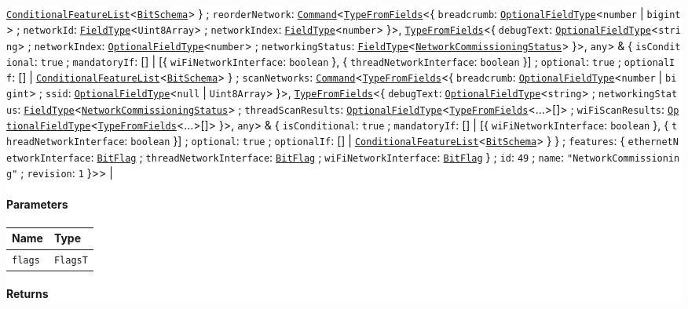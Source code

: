 [`ConditionalFeatureList`](../modules/exports_cluster.md#conditionalfeaturelist)\<[`BitSchema`](../modules/exports_schema.md#bitschema)\>  } ; `reorderNetwork`: [`Command`](exports_cluster.Command.md)\<[`TypeFromFields`](../modules/exports_tlv.md#typefromfields)\<\{ `breadcrumb`: [`OptionalFieldType`](exports_tlv.OptionalFieldType.md)\<`number` \| `bigint`\> ; `networkId`: [`FieldType`](exports_tlv.FieldType.md)\<`Uint8Array`\> ; `networkIndex`: [`FieldType`](exports_tlv.FieldType.md)\<`number`\>  }\>, [`TypeFromFields`](../modules/exports_tlv.md#typefromfields)\<\{ `debugText`: [`OptionalFieldType`](exports_tlv.OptionalFieldType.md)\<`string`\> ; `networkIndex`: [`OptionalFieldType`](exports_tlv.OptionalFieldType.md)\<`number`\> ; `networkingStatus`: [`FieldType`](exports_tlv.FieldType.md)\<[`NetworkCommissioningStatus`](../enums/exports_cluster.NetworkCommissioning.NetworkCommissioningStatus.md)\>  }\>, `any`\> & \{ `isConditional`: ``true`` ; `mandatoryIf`: [] \| [\{ `wiFiNetworkInterface`: `boolean`  }, \{ `threadNetworkInterface`: `boolean`  }] ; `optional`: ``true`` ; `optionalIf`: [] \| [`ConditionalFeatureList`](../modules/exports_cluster.md#conditionalfeaturelist)\<[`BitSchema`](../modules/exports_schema.md#bitschema)\>  } ; `scanNetworks`: [`Command`](exports_cluster.Command.md)\<[`TypeFromFields`](../modules/exports_tlv.md#typefromfields)\<\{ `breadcrumb`: [`OptionalFieldType`](exports_tlv.OptionalFieldType.md)\<`number` \| `bigint`\> ; `ssid`: [`OptionalFieldType`](exports_tlv.OptionalFieldType.md)\<``null`` \| `Uint8Array`\>  }\>, [`TypeFromFields`](../modules/exports_tlv.md#typefromfields)\<\{ `debugText`: [`OptionalFieldType`](exports_tlv.OptionalFieldType.md)\<`string`\> ; `networkingStatus`: [`FieldType`](exports_tlv.FieldType.md)\<[`NetworkCommissioningStatus`](../enums/exports_cluster.NetworkCommissioning.NetworkCommissioningStatus.md)\> ; `threadScanResults`: [`OptionalFieldType`](exports_tlv.OptionalFieldType.md)\<[`TypeFromFields`](../modules/exports_tlv.md#typefromfields)\<...\>[]\> ; `wiFiScanResults`: [`OptionalFieldType`](exports_tlv.OptionalFieldType.md)\<[`TypeFromFields`](../modules/exports_tlv.md#typefromfields)\<...\>[]\>  }\>, `any`\> & \{ `isConditional`: ``true`` ; `mandatoryIf`: [] \| [\{ `wiFiNetworkInterface`: `boolean`  }, \{ `threadNetworkInterface`: `boolean`  }] ; `optional`: ``true`` ; `optionalIf`: [] \| [`ConditionalFeatureList`](../modules/exports_cluster.md#conditionalfeaturelist)\<[`BitSchema`](../modules/exports_schema.md#bitschema)\>  }  } ; `features`: \{ `ethernetNetworkInterface`: [`BitFlag`](../modules/exports_schema.md#bitflag) ; `threadNetworkInterface`: [`BitFlag`](../modules/exports_schema.md#bitflag) ; `wiFiNetworkInterface`: [`BitFlag`](../modules/exports_schema.md#bitflag)  } ; `id`: ``49`` ; `name`: ``"NetworkCommissioning"`` ; `revision`: ``1``  }\>\> |

#### Parameters

| Name | Type |
| :------ | :------ |
| `flags` | `FlagsT` |

#### Returns
